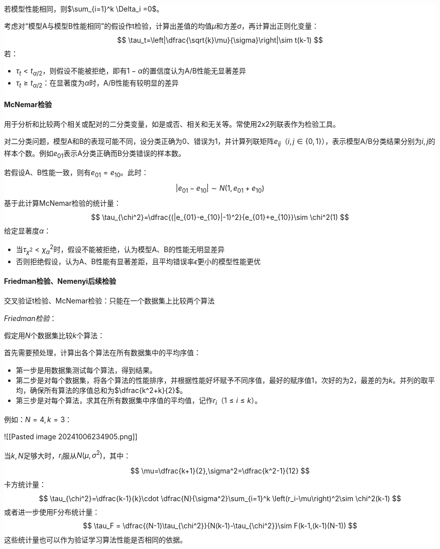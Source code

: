 若模型性能相同，则$\sum_{i=1}^k \Delta_i =0$。

考虑对“模型A与模型B性能相同”的假设作t检验，计算出差值的均值$\mu$和方差$\sigma$，再计算出正则化变量：
$$
\tau_t=\left|\dfrac{\sqrt{k}\mu}{\sigma}\right|\sim t(k-1)
$$
若：
- $\tau_t<t_{\alpha/2}$，则假设不能被拒绝，即有$1-\alpha$的置信度认为A/B性能无显著差异
- $\tau_t\ge t_{\alpha/2}$：在显著度为$\alpha$时，A/B性能有较明显的差异

#### McNemar检验

用于分析和比较两个相关或配对的二分类变量，如是或否、相关和无关等。常使用2x2列联表作为检验工具。

对二分类问题，模型A和B的表现可能不同，设分类正确为0、错误为1，并计算列联矩阵$e_{ij}$（$i,j\in \{0,1\}$），表示模型A/B分类结果分别为$i,j$的样本个数。例如$e_{01}$表示A分类正确而B分类错误的样本数。

若假设A、B性能一致，则有$e_{01}=e_{10}$。此时：
$$
|e_{01}-e_{10}|\sim N(1,e_{01}+e_{10})
$$
基于此计算McNemar检验的统计量：
$$
\tau_{\chi^2}=\dfrac{(|e_{01}-e_{10}|-1)^2}{e_{01}+e_{10}}\sim \chi^2(1)
$$
给定显著度$\alpha$：
- 当$\tau_{\chi^2}<\chi_\alpha^2$时，假设不能被拒绝，认为模型A、B的性能无明显差异
- 否则拒绝假设，认为A、B性能有显著差距，且平均错误率$\hat{\epsilon}$更小的模型性能更优

#### Friedman检验、Nemenyi后续检验

交叉验证t检验、McNemar检验：只能在一个数据集上比较两个算法

*Friedman检验*：

假定用$N$个数据集比较$k$个算法：

首先需要预处理，计算出各个算法在所有数据集中的平均序值：
- 第一步是用数据集测试每个算法，得到结果。
- 第二步是对每个数据集，将各个算法的性能排序，并根据性能好坏赋予不同序值，最好的赋序值1，次好的为2，最差的为$k$。并列的取平均，确保所有算法的序值总和为$\dfrac{k^2+k}{2}$。
- 第三步是对每个算法，求其在所有数据集中序值的平均值，记作$r_i$（$1\le i\le k$）。

例如：$N=4,k=3$：

![[Pasted image 20241006234905.png]]

当$k,N$足够大时，$r_i$服从$N(\mu,\sigma^2)$，其中：
$$
\mu=\dfrac{k+1}{2},\sigma^2=\dfrac{k^2-1}{12}
$$
卡方统计量：
$$
\tau_{\chi^2}=\dfrac{k-1}{k}\cdot \dfrac{N}{\sigma^2}\sum_{i=1}^k \left(r_i-\mu\right)^2\sim \chi^2(k-1)
$$
或者进一步使用F分布统计量：
$$
\tau_F = \dfrac{(N-1)\tau_{\chi^2}}{N(k-1)-\tau_{\chi^2}}\sim F(k-1,(k-1)(N-1))
$$
这些统计量也可以作为验证学习算法性能是否相同的依据。
